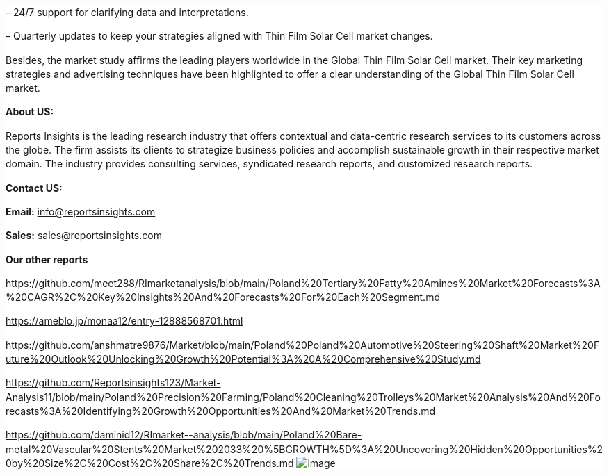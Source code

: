– 24/7 support for clarifying data and interpretations.

– Quarterly updates to keep your strategies aligned with Thin Film Solar Cell market changes.

Besides, the market study affirms the leading players worldwide in the Global Thin Film Solar Cell market. Their key marketing strategies and advertising techniques have been highlighted to offer a clear understanding of the Global Thin Film Solar Cell market.

<strong><strong>About US</strong>:</strong>

Reports Insights is the leading research industry that offers contextual and data-centric research services to its customers across the globe. The firm assists its clients to strategize business policies and accomplish sustainable growth in their respective market domain. The industry provides consulting services, syndicated research reports, and customized research reports.

<strong>Contact US:</strong>

<p class=><b>Email:</b> <a href=mailto:info@reportsinsights.com>info@reportsinsights.com</a></p>
<p class=><b>Sales:</b> <a href=mailto:sales@reportsinsights.com>sales@reportsinsights.com</a></p>

<strong>Our other reports</strong>

<a href=https://github.com/meet288/RImarketanalysis/blob/main/Poland%20Tertiary%20Fatty%20Amines%20Market%20Forecasts%3A%20CAGR%2C%20Key%20Insights%20And%20Forecasts%20For%20Each%20Segment.md>https://github.com/meet288/RImarketanalysis/blob/main/Poland%20Tertiary%20Fatty%20Amines%20Market%20Forecasts%3A%20CAGR%2C%20Key%20Insights%20And%20Forecasts%20For%20Each%20Segment.md</a>

<a href=https://ameblo.jp/monaa12/entry-12888568701.html>https://ameblo.jp/monaa12/entry-12888568701.html</a>

<a href=https://github.com/anshmatre9876/Market/blob/main/Poland%20Poland%20Automotive%20Steering%20Shaft%20Market%20Future%20Outlook%20Unlocking%20Growth%20Potential%3A%20A%20Comprehensive%20Study.md>https://github.com/anshmatre9876/Market/blob/main/Poland%20Poland%20Automotive%20Steering%20Shaft%20Market%20Future%20Outlook%20Unlocking%20Growth%20Potential%3A%20A%20Comprehensive%20Study.md</a>

<a href=https://github.com/Reportsinsights123/Market-Analysis11/blob/main/Poland%20Precision%20Farming/Poland%20Cleaning%20Trolleys%20Market%20Analysis%20And%20Forecasts%3A%20Identifying%20Growth%20Opportunities%20And%20Market%20Trends.md>https://github.com/Reportsinsights123/Market-Analysis11/blob/main/Poland%20Precision%20Farming/Poland%20Cleaning%20Trolleys%20Market%20Analysis%20And%20Forecasts%3A%20Identifying%20Growth%20Opportunities%20And%20Market%20Trends.md</a>

<a href=https://github.com/daminid12/RImarket--analysis/blob/main/Poland%20Bare-metal%20Vascular%20Stents%20Market%202033%20%5BGROWTH%5D%3A%20Uncovering%20Hidden%20Opportunities%20by%20Size%2C%20Cost%2C%20Share%2C%20Trends.md>https://github.com/daminid12/RImarket--analysis/blob/main/Poland%20Bare-metal%20Vascular%20Stents%20Market%202033%20%5BGROWTH%5D%3A%20Uncovering%20Hidden%20Opportunities%20by%20Size%2C%20Cost%2C%20Share%2C%20Trends.md</a>
![image](https://github.com/user-attachments/assets/3d0be690-5935-45c8-b9ff-902f3e256062)
